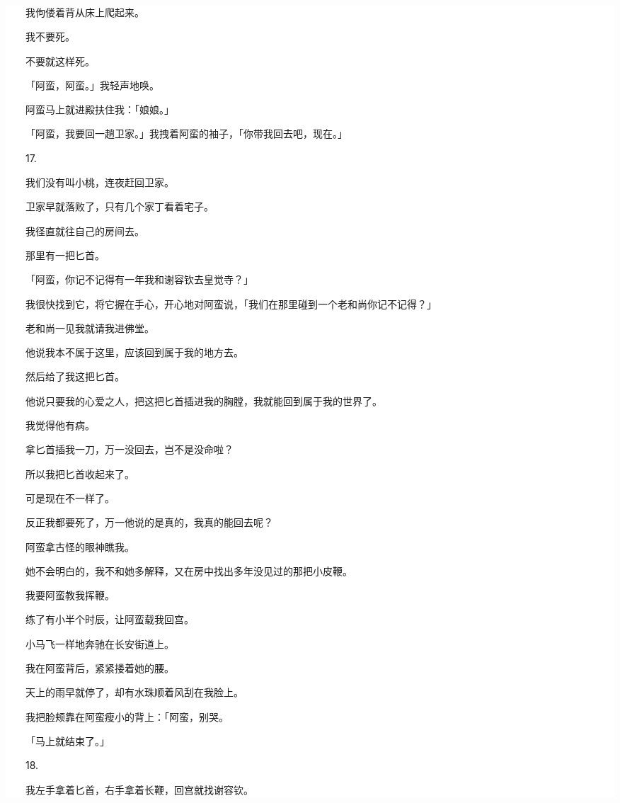 &emsp;&emsp;我佝偻着背从床上爬起来。  
  
&emsp;&emsp;我不要死。  
  
&emsp;&emsp;不要就这样死。  
  
&emsp;&emsp;「阿蛮，阿蛮。」我轻声地唤。  
  
&emsp;&emsp;阿蛮马上就进殿扶住我：「娘娘。」  
  
&emsp;&emsp;「阿蛮，我要回一趟卫家。」我拽着阿蛮的袖子，「你带我回去吧，现在。」  
  
&emsp;&emsp;17.  
  
&emsp;&emsp;我们没有叫小桃，连夜赶回卫家。  
  
&emsp;&emsp;卫家早就落败了，只有几个家丁看着宅子。  
  
&emsp;&emsp;我径直就往自己的房间去。  
  
&emsp;&emsp;那里有一把匕首。  
  
&emsp;&emsp;「阿蛮，你记不记得有一年我和谢容钦去皇觉寺？」  
  
&emsp;&emsp;我很快找到它，将它握在手心，开心地对阿蛮说，「我们在那里碰到一个老和尚你记不记得？」  
  
&emsp;&emsp;老和尚一见我就请我进佛堂。  
  
&emsp;&emsp;他说我本不属于这里，应该回到属于我的地方去。  
  
&emsp;&emsp;然后给了我这把匕首。  
  
&emsp;&emsp;他说只要我的心爱之人，把这把匕首插进我的胸膛，我就能回到属于我的世界了。  
  
&emsp;&emsp;我觉得他有病。  
  
&emsp;&emsp;拿匕首插我一刀，万一没回去，岂不是没命啦？  
  
&emsp;&emsp;所以我把匕首收起来了。  
  
&emsp;&emsp;可是现在不一样了。  
  
&emsp;&emsp;反正我都要死了，万一他说的是真的，我真的能回去呢？  
  
&emsp;&emsp;阿蛮拿古怪的眼神瞧我。  
  
&emsp;&emsp;她不会明白的，我不和她多解释，又在房中找出多年没见过的那把小皮鞭。  
  
&emsp;&emsp;我要阿蛮教我挥鞭。  
  
&emsp;&emsp;练了有小半个时辰，让阿蛮载我回宫。  
  
&emsp;&emsp;小马飞一样地奔驰在长安街道上。  
  
&emsp;&emsp;我在阿蛮背后，紧紧搂着她的腰。  
  
&emsp;&emsp;天上的雨早就停了，却有水珠顺着风刮在我脸上。  
  
&emsp;&emsp;我把脸颊靠在阿蛮瘦小的背上：「阿蛮，别哭。  
  
&emsp;&emsp;「马上就结束了。」  
  
&emsp;&emsp;18.  
  
&emsp;&emsp;我左手拿着匕首，右手拿着长鞭，回宫就找谢容钦。  
  